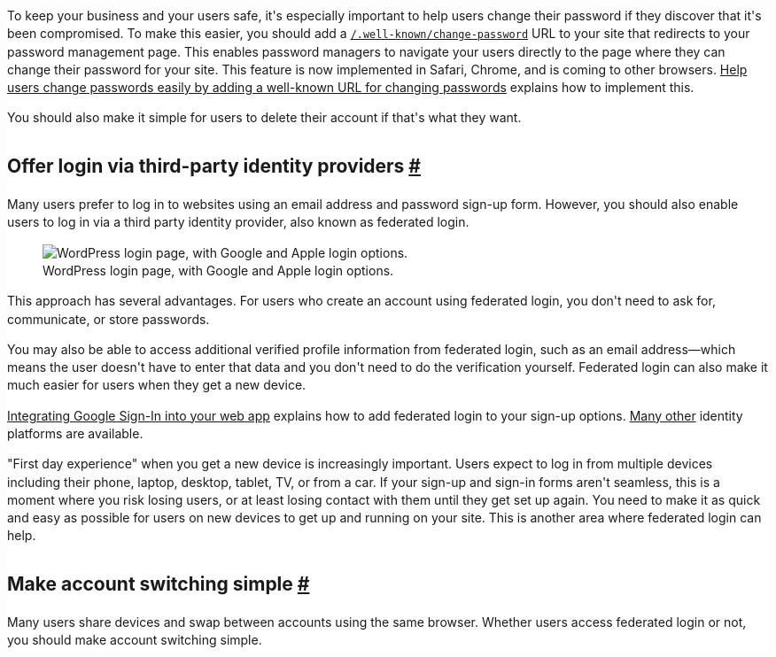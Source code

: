 To keep your business and your users safe, it's especially important to help users change their password if they discover that it's been compromised. To make this easier, you should add a [`/.well-known/change-password`](https://w3c.github.io/webappsec-change-password-url/) URL to your site that redirects to your password management page. This enables password managers to navigate your users directly to the page where they can change their password for your site. This feature is now implemented in Safari, Chrome, and is coming to other browsers. [Help users change passwords easily by adding a well-known URL for changing passwords](/change-password-url) explains how to implement this.

You should also make it simple for users to delete their account if that's what they want.

## Offer login via third-party identity providers <a href="#federated-login" class="w-headline-link">#</a>

Many users prefer to log in to websites using an email address and password sign-up form. However, you should also enable users to log in via a third party identity provider, also known as federated login.

<figure><img src="https://web-dev.imgix.net/image/tcFciHGuF3MxnTr1y5ue01OGLBn2/jubgwX1shLB7qAIiioTU.jpg?auto=format" alt="WordPress login page, with Google and Apple login options." sizes="(min-width: 800px) 800px, calc(100vw - 48px)" srcset="https://web-dev.imgix.net/image/tcFciHGuF3MxnTr1y5ue01OGLBn2/jubgwX1shLB7qAIiioTU.jpg?auto=format&amp;w=200 200w,     https://web-dev.imgix.net/image/tcFciHGuF3MxnTr1y5ue01OGLBn2/jubgwX1shLB7qAIiioTU.jpg?auto=format&amp;w=228 228w,     https://web-dev.imgix.net/image/tcFciHGuF3MxnTr1y5ue01OGLBn2/jubgwX1shLB7qAIiioTU.jpg?auto=format&amp;w=260 260w,     https://web-dev.imgix.net/image/tcFciHGuF3MxnTr1y5ue01OGLBn2/jubgwX1shLB7qAIiioTU.jpg?auto=format&amp;w=296 296w,     https://web-dev.imgix.net/image/tcFciHGuF3MxnTr1y5ue01OGLBn2/jubgwX1shLB7qAIiioTU.jpg?auto=format&amp;w=338 338w,     https://web-dev.imgix.net/image/tcFciHGuF3MxnTr1y5ue01OGLBn2/jubgwX1shLB7qAIiioTU.jpg?auto=format&amp;w=385 385w,     https://web-dev.imgix.net/image/tcFciHGuF3MxnTr1y5ue01OGLBn2/jubgwX1shLB7qAIiioTU.jpg?auto=format&amp;w=439 439w,     https://web-dev.imgix.net/image/tcFciHGuF3MxnTr1y5ue01OGLBn2/jubgwX1shLB7qAIiioTU.jpg?auto=format&amp;w=500 500w,     https://web-dev.imgix.net/image/tcFciHGuF3MxnTr1y5ue01OGLBn2/jubgwX1shLB7qAIiioTU.jpg?auto=format&amp;w=571 571w,     https://web-dev.imgix.net/image/tcFciHGuF3MxnTr1y5ue01OGLBn2/jubgwX1shLB7qAIiioTU.jpg?auto=format&amp;w=650 650w,     https://web-dev.imgix.net/image/tcFciHGuF3MxnTr1y5ue01OGLBn2/jubgwX1shLB7qAIiioTU.jpg?auto=format&amp;w=741 741w,     https://web-dev.imgix.net/image/tcFciHGuF3MxnTr1y5ue01OGLBn2/jubgwX1shLB7qAIiioTU.jpg?auto=format&amp;w=845 845w,     https://web-dev.imgix.net/image/tcFciHGuF3MxnTr1y5ue01OGLBn2/jubgwX1shLB7qAIiioTU.jpg?auto=format&amp;w=964 964w,     https://web-dev.imgix.net/image/tcFciHGuF3MxnTr1y5ue01OGLBn2/jubgwX1shLB7qAIiioTU.jpg?auto=format&amp;w=1098 1098w,     https://web-dev.imgix.net/image/tcFciHGuF3MxnTr1y5ue01OGLBn2/jubgwX1shLB7qAIiioTU.jpg?auto=format&amp;w=1252 1252w,     https://web-dev.imgix.net/image/tcFciHGuF3MxnTr1y5ue01OGLBn2/jubgwX1shLB7qAIiioTU.jpg?auto=format&amp;w=1428 1428w,     https://web-dev.imgix.net/image/tcFciHGuF3MxnTr1y5ue01OGLBn2/jubgwX1shLB7qAIiioTU.jpg?auto=format&amp;w=1600 1600w" width="800" height="513" /><figcaption>WordPress login page, with Google and Apple login options.</figcaption></figure>This approach has several advantages. For users who create an account using federated login, you don't need to ask for, communicate, or store passwords.

You may also be able to access additional verified profile information from federated login, such as an email address—which means the user doesn't have to enter that data and you don't need to do the verification yourself. Federated login can also make it much easier for users when they get a new device.

[Integrating Google Sign-In into your web app](https://developers.google.com/identity/sign-in/web/sign-in) explains how to add federated login to your sign-up options. [Many other](https://en.wikipedia.org/wiki/Federated_identity#Examples) identity platforms are available.

"First day experience" when you get a new device is increasingly important. Users expect to log in from multiple devices including their phone, laptop, desktop, tablet, TV, or from a car. If your sign-up and sign-in forms aren't seamless, this is a moment where you risk losing users, or at least losing contact with them until they get set up again. You need to make it as quick and easy as possible for users on new devices to get up and running on your site. This is another area where federated login can help.

## Make account switching simple <a href="#account-switching" class="w-headline-link">#</a>

Many users share devices and swap between accounts using the same browser. Whether users access federated login or not, you should make account switching simple.
